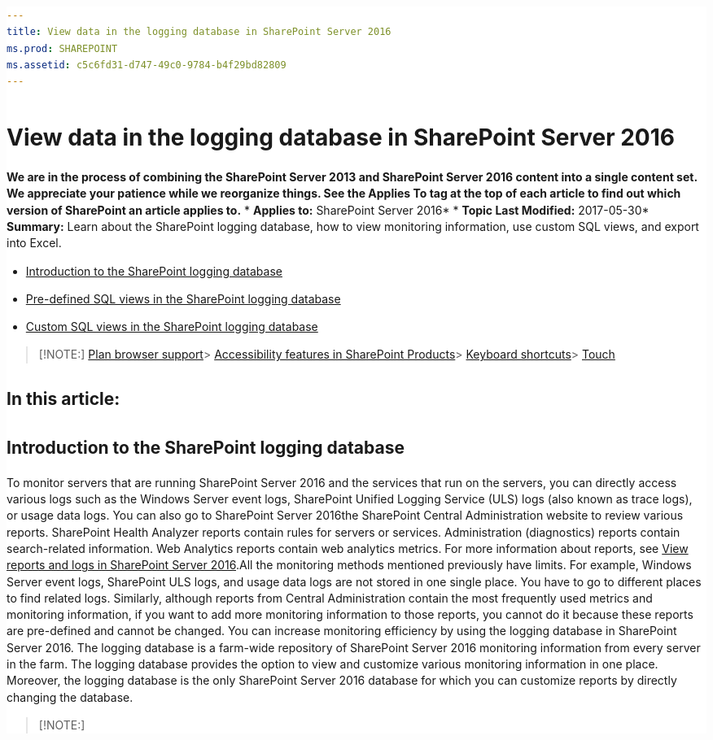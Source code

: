 ```yaml
---
title: View data in the logging database in SharePoint Server 2016
ms.prod: SHAREPOINT
ms.assetid: c5c6fd31-d747-49c0-9784-b4f29bd82809
---
```



# View data in the logging database in SharePoint Server 2016
 **We are in the process of combining the SharePoint Server 2013 and SharePoint Server 2016 content into a single content set. We appreciate your patience while we reorganize things. See the Applies To tag at the top of each article to find out which version of SharePoint an article applies to.** * **Applies to:** SharePoint Server 2016*  * **Topic Last Modified:** 2017-05-30* **Summary:** Learn about the SharePoint logging database, how to view monitoring information, use custom SQL views, and export into Excel.
-  [Introduction to the SharePoint logging database](#section1)
    
  
-  [Pre-defined SQL views in the SharePoint logging database](#section2)
    
  
-  [Custom SQL views in the SharePoint logging database](#section3)
    
  

> [!NOTE:]
>  [Plan browser support](https://go.microsoft.com/fwlink/p/?LinkId=246502)>  [Accessibility features in SharePoint Products](https://go.microsoft.com/fwlink/p/?LinkId=246501)>  [Keyboard shortcuts](https://go.microsoft.com/fwlink/p/?LinkID=246504)>  [Touch](https://go.microsoft.com/fwlink/p/?LinkId=246506)
  
    
    


## In this article:
<a name="begin"> </a>


## Introduction to the SharePoint logging database
<a name="section1"> </a>

To monitor servers that are running SharePoint Server 2016 and the services that run on the servers, you can directly access various logs such as the Windows Server event logs, SharePoint Unified Logging Service (ULS) logs (also known as trace logs), or usage data logs. You can also go to SharePoint Server 2016the SharePoint Central Administration website to review various reports. SharePoint Health Analyzer reports contain rules for servers or services. Administration (diagnostics) reports contain search-related information. Web Analytics reports contain web analytics metrics. For more information about reports, see  [View reports and logs in SharePoint Server 2016](html/view-reports-and-logs-in-sharepoint-server-2016.md).All the monitoring methods mentioned previously have limits. For example, Windows Server event logs, SharePoint ULS logs, and usage data logs are not stored in one single place. You have to go to different places to find related logs. Similarly, although reports from Central Administration contain the most frequently used metrics and monitoring information, if you want to add more monitoring information to those reports, you cannot do it because these reports are pre-defined and cannot be changed. You can increase monitoring efficiency by using the logging database in SharePoint Server 2016. The logging database is a farm-wide repository of SharePoint Server 2016 monitoring information from every server in the farm. The logging database provides the option to view and customize various monitoring information in one place. Moreover, the logging database is the only SharePoint Server 2016 database for which you can customize reports by directly changing the database. 
> [!NOTE:]
